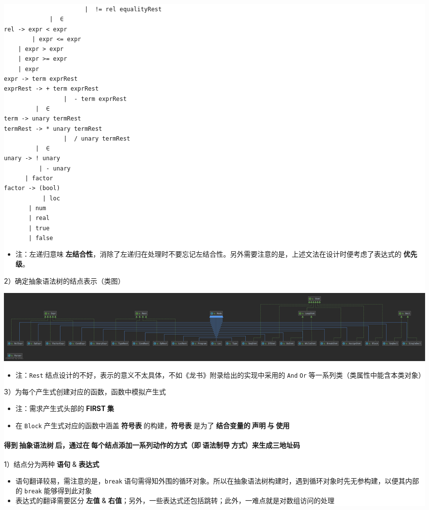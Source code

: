 ```
					   |  != rel equalityRest
             |  ∈
rel -> expr < expr
		| expr <= expr
    | expr > expr
    | expr >= expr
    | expr
expr -> term exprRest
exprRest -> + term exprRest
				 |  - term exprRest
         |  ∈
term -> unary termRest
termRest -> * unary termRest
				 |  / unary termRest
         |  ∈
unary -> ! unary
		  | - unary
      | factor
factor -> (bool)
		   | loc
       | num
       | real
       | true
       | false
```

- 注：左递归意味 **左结合性**，消除了左递归在处理时不要忘记左结合性。另外需要注意的是，上述文法在设计时便考虑了表达式的 **优先级**。

2）确定抽象语法树的结点表示（类图）

![Package parse](https://raw.githubusercontent.com/INotWant/INotWant.github.io/master/assets/images/2021-03-06/parse.png)

- 注：`Rest` 结点设计的不好，表示的意义不太具体，不如《龙书》附录给出的实现中采用的 `And` `Or` 等一系列类（类属性中能含本类对象）

3）为每个产生式创建对应的函数，函数中模拟产生式

- 注：需求产生式头部的 **FIRST 集**

- 在 `Block` 产生式对应的函数中涵盖 **符号表** 的构建，**符号表** 是为了 **结合变量的 声明 与 使用**

#### 得到 **抽象语法树** 后，通过在 **每个结点添加一系列动作的方式**（即 **语法制导** 方式）来生成三地址码

1）结点分为两种 **语句** & **表达式**

- 语句翻译较易，需注意的是，`break` 语句需得知外围的循环对象。所以在抽象语法树构建时，遇到循环对象时先无参构建，以便其内部的 `break` 能够得到此对象
- 表达式的翻译需要区分 **左值** & **右值**；另外，一些表达式还包括跳转；此外，一难点就是对数组访问的处理
